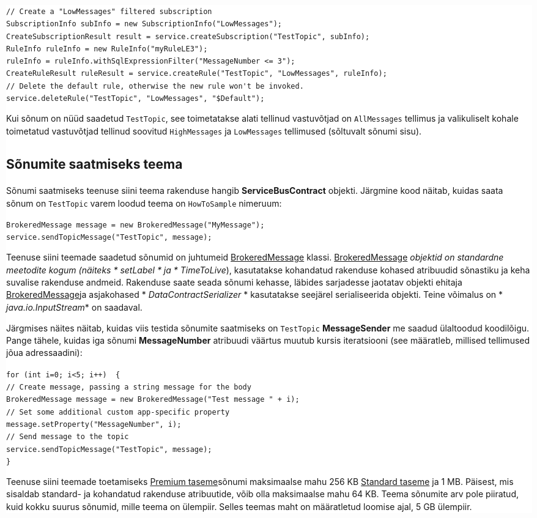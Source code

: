 ```
// Create a "LowMessages" filtered subscription
SubscriptionInfo subInfo = new SubscriptionInfo("LowMessages");
CreateSubscriptionResult result = service.createSubscription("TestTopic", subInfo);
RuleInfo ruleInfo = new RuleInfo("myRuleLE3");
ruleInfo = ruleInfo.withSqlExpressionFilter("MessageNumber <= 3");
CreateRuleResult ruleResult = service.createRule("TestTopic", "LowMessages", ruleInfo);
// Delete the default rule, otherwise the new rule won't be invoked.
service.deleteRule("TestTopic", "LowMessages", "$Default");
```

Kui sõnum on nüüd saadetud `TestTopic`, see toimetatakse alati tellinud vastuvõtjad on `AllMessages` tellimus ja valikuliselt kohale toimetatud vastuvõtjad tellinud soovitud `HighMessages` ja `LowMessages` tellimused (sõltuvalt sõnumi sisu).

## <a name="send-messages-to-a-topic"></a>Sõnumite saatmiseks teema

Sõnumi saatmiseks teenuse siini teema rakenduse hangib **ServiceBusContract** objekti. Järgmine kood näitab, kuidas saata sõnum on `TestTopic` varem loodud teema on `HowToSample` nimeruum:

```
BrokeredMessage message = new BrokeredMessage("MyMessage");
service.sendTopicMessage("TestTopic", message);
```

Teenuse siini teemade saadetud sõnumid on juhtumeid [BrokeredMessage][] klassi. [BrokeredMessage][] *objektid on standardne meetodite kogum (näiteks * *setLabel* * ja * *TimeToLive**), kasutatakse kohandatud rakenduse kohased atribuudid sõnastiku ja keha suvalise rakenduse andmeid. Rakenduse saate seada sõnumi kehasse, läbides sarjadesse jaotatav objekti ehitaja [BrokeredMessage][]ja asjakohased * *DataContractSerializer* * kasutatakse seejärel serialiseerida objekti. Teine võimalus on * *java.io.InputStream** on saadaval.

Järgmises näites näitab, kuidas viis testida sõnumite saatmiseks on `TestTopic` **MessageSender** me saadud ülaltoodud koodilõigu.
Pange tähele, kuidas iga sõnumi **MessageNumber** atribuudi väärtus muutub kursis iteratsiooni (see määratleb, millised tellimused jõua adressaadini):

```
for (int i=0; i<5; i++)  {
// Create message, passing a string message for the body
BrokeredMessage message = new BrokeredMessage("Test message " + i);
// Set some additional custom app-specific property
message.setProperty("MessageNumber", i);
// Send message to the topic
service.sendTopicMessage("TestTopic", message);
}
```

Teenuse siini teemade toetamiseks [Premium taseme](service-bus-premium-messaging.md)sõnumi maksimaalse mahu 256 KB [Standard taseme](service-bus-premium-messaging.md) ja 1 MB. Päisest, mis sisaldab standard- ja kohandatud rakenduse atribuutide, võib olla maksimaalse mahu 64 KB. Teema sõnumite arv pole piiratud, kuid kokku suurus sõnumid, mille teema on ülempiir. Selles teemas maht on määratletud loomise ajal, 5 GB ülempiir.


  [Azure'i SDK Java]: http://azure.microsoft.com/develop/java/
  [Azure'i tööriistakomplekt Eclipse]: https://msdn.microsoft.com/library/azure/hh694271.aspx
  [Azure classic portal]: http://manage.windowsazure.com/
  [Teenuse siini järjekorrad, teemasid ja tellimused]: service-bus-queues-topics-subscriptions.md
  [SqlFilter]: http://msdn.microsoft.com/library/azure/microsoft.servicebus.messaging.sqlfilter.aspx 
  [SqlFilter.SqlExpression]: https://msdn.microsoft.com/library/azure/microsoft.servicebus.messaging.sqlfilter.sqlexpression.aspx
  [BrokeredMessage]: https://msdn.microsoft.com/library/azure/microsoft.servicebus.messaging.brokeredmessage.aspx
  [0]: ./media/service-bus-java-how-to-use-topics-subscriptions/sb-queues-13.png
  [2]: ./media/service-bus-java-how-to-use-topics-subscriptions/sb-queues-04.png
  [3]: ./media/service-bus-java-how-to-use-topics-subscriptions/sb-queues-09.png